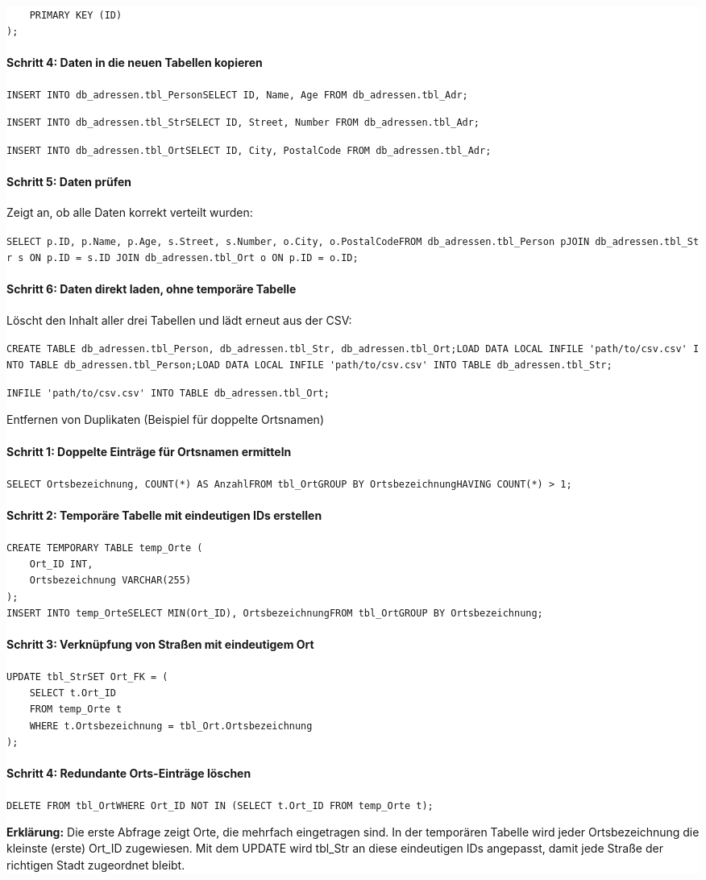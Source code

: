 ```
    PRIMARY KEY (ID)
);
```
 
#### Schritt 4: Daten in die neuen Tabellen kopieren
```
INSERT INTO db_adressen.tbl_PersonSELECT ID, Name, Age FROM db_adressen.tbl_Adr;
```
```
INSERT INTO db_adressen.tbl_StrSELECT ID, Street, Number FROM db_adressen.tbl_Adr;
```
```
INSERT INTO db_adressen.tbl_OrtSELECT ID, City, PostalCode FROM db_adressen.tbl_Adr;
```
 
#### Schritt 5: Daten prüfen
 
Zeigt an, ob alle Daten korrekt verteilt wurden:
```
SELECT p.ID, p.Name, p.Age, s.Street, s.Number, o.City, o.PostalCodeFROM db_adressen.tbl_Person pJOIN db_adressen.tbl_Str s ON p.ID = s.ID JOIN db_adressen.tbl_Ort o ON p.ID = o.ID;
```
 
#### Schritt 6: Daten direkt laden, ohne temporäre Tabelle
 
Löscht den Inhalt aller drei Tabellen und lädt erneut aus der CSV:
```
CREATE TABLE db_adressen.tbl_Person, db_adressen.tbl_Str, db_adressen.tbl_Ort;LOAD DATA LOCAL INFILE 'path/to/csv.csv' INTO TABLE db_adressen.tbl_Person;LOAD DATA LOCAL INFILE 'path/to/csv.csv' INTO TABLE db_adressen.tbl_Str;
```
```
INFILE 'path/to/csv.csv' INTO TABLE db_adressen.tbl_Ort;
```
Entfernen von Duplikaten (Beispiel für doppelte Ortsnamen)
 
#### Schritt 1: Doppelte Einträge für Ortsnamen ermitteln
```
SELECT Ortsbezeichnung, COUNT(*) AS AnzahlFROM tbl_OrtGROUP BY OrtsbezeichnungHAVING COUNT(*) > 1;
```
#### Schritt 2: Temporäre Tabelle mit eindeutigen IDs erstellen
```
CREATE TEMPORARY TABLE temp_Orte (
    Ort_ID INT,
    Ortsbezeichnung VARCHAR(255)
);
INSERT INTO temp_OrteSELECT MIN(Ort_ID), OrtsbezeichnungFROM tbl_OrtGROUP BY Ortsbezeichnung;
```
 
#### Schritt 3: Verknüpfung von Straßen mit eindeutigem Ort
```
UPDATE tbl_StrSET Ort_FK = (
    SELECT t.Ort_ID
    FROM temp_Orte t
    WHERE t.Ortsbezeichnung = tbl_Ort.Ortsbezeichnung
);
```
#### Schritt 4: Redundante Orts-Einträge löschen
```
DELETE FROM tbl_OrtWHERE Ort_ID NOT IN (SELECT t.Ort_ID FROM temp_Orte t);
```
**Erklärung:**
Die erste Abfrage zeigt Orte, die mehrfach eingetragen sind.
In der temporären Tabelle wird jeder Ortsbezeichnung die kleinste (erste) Ort_ID zugewiesen.
Mit dem UPDATE wird tbl_Str an diese eindeutigen IDs angepasst, damit jede Straße der richtigen Stadt zugeordnet bleibt.